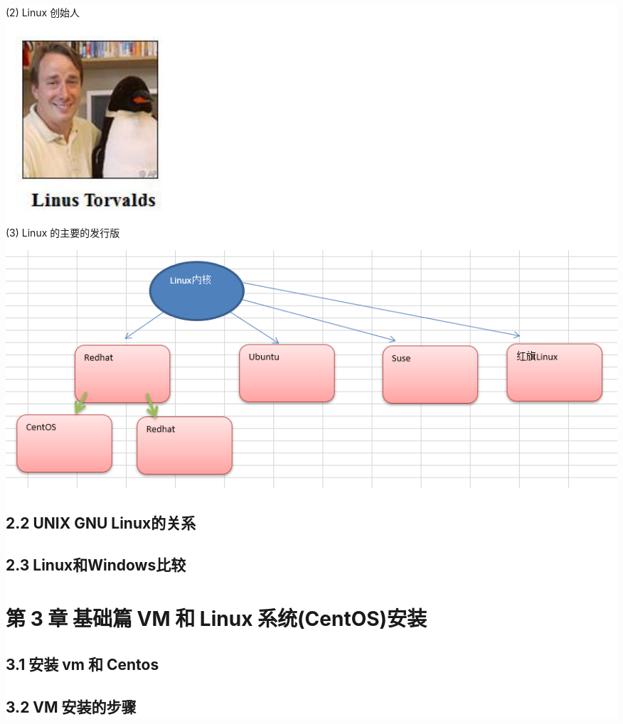 (2) Linux 创始人

![image-20200801232939918](images/image-20200801232939918.png)

(3) Linux 的主要的发行版

![image-20200801233234653](images/image-20200801233234653.png)

## 2.2 UNIX GNU Linux的关系

## 2.3 Linux和Windows比较

# 第 3 章 基础篇 VM 和 Linux 系统(CentOS)安装

## 3.1 安装 vm 和 Centos

## 3.2 VM 安装的步骤
